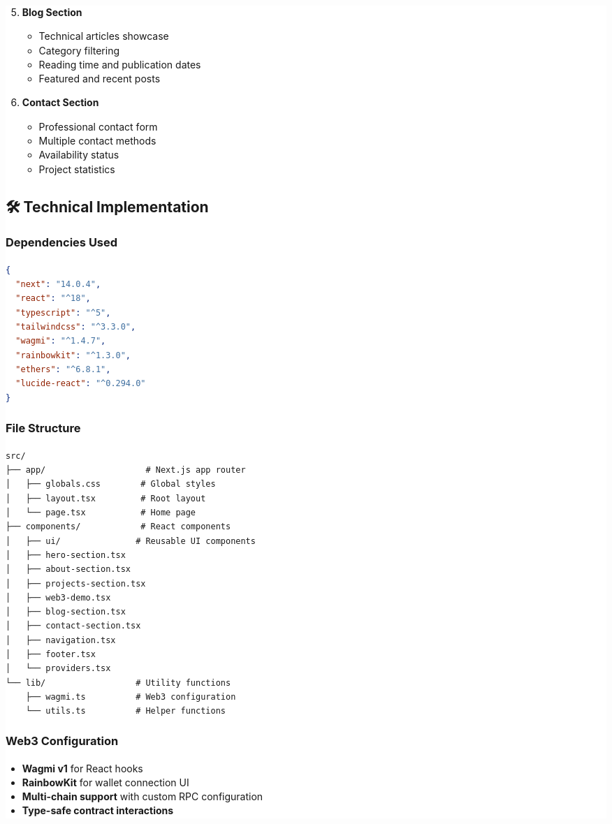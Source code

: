 5. **Blog Section**
   - Technical articles showcase
   - Category filtering
   - Reading time and publication dates
   - Featured and recent posts

6. **Contact Section**
   - Professional contact form
   - Multiple contact methods
   - Availability status
   - Project statistics

## 🛠️ Technical Implementation

### Dependencies Used
```json
{
  "next": "14.0.4",
  "react": "^18",
  "typescript": "^5",
  "tailwindcss": "^3.3.0",
  "wagmi": "^1.4.7",
  "rainbowkit": "^1.3.0",
  "ethers": "^6.8.1",
  "lucide-react": "^0.294.0"
}
```

### File Structure
```
src/
├── app/                    # Next.js app router
│   ├── globals.css        # Global styles
│   ├── layout.tsx         # Root layout
│   └── page.tsx           # Home page
├── components/            # React components
│   ├── ui/               # Reusable UI components
│   ├── hero-section.tsx
│   ├── about-section.tsx
│   ├── projects-section.tsx
│   ├── web3-demo.tsx
│   ├── blog-section.tsx
│   ├── contact-section.tsx
│   ├── navigation.tsx
│   ├── footer.tsx
│   └── providers.tsx
└── lib/                  # Utility functions
    ├── wagmi.ts          # Web3 configuration
    └── utils.ts          # Helper functions
```

### Web3 Configuration
- **Wagmi v1** for React hooks
- **RainbowKit** for wallet connection UI
- **Multi-chain support** with custom RPC configuration
- **Type-safe contract interactions**
